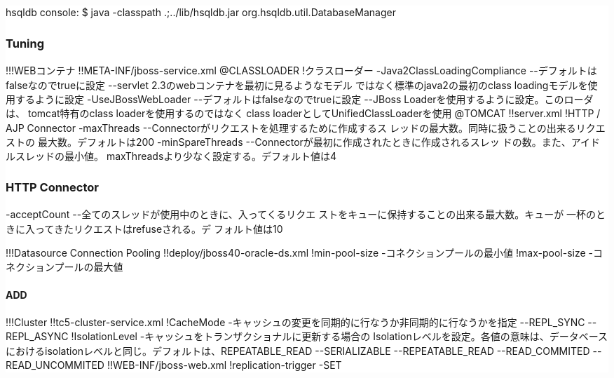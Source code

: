 hsqldb
  console:
    $ java -classpath .;../lib/hsqldb.jar org.hsqldb.util.DatabaseManager

### Tuning

!!!WEBコンテナ
!!META-INF/jboss-service.xml
@CLASSLOADER
!クラスローダー
-Java2ClassLoadingCompliance
--デフォルトはfalseなのでtrueに設定
--servlet 2.3のwebコンテナを最初に見るようなモデル
  ではなく標準のjava2の最初のclass loadingモデルを使
  用するように設定
-UseJBossWebLoader
--デフォルトはfalseなのでtrueに設定
--JBoss Loaderを使用するように設定。このローダは、
  tomcat特有のclass loaderを使用するのではなく
  class loaderとしてUnifiedClassLoaderを使用
@TOMCAT
!!server.xml
!HTTP / AJP Connector
-maxThreads
--Connectorがリクエストを処理するために作成するス
  レッドの最大数。同時に扱うことの出来るリクエストの
  最大数。デフォルトは200
-minSpareThreads
--Connectorが最初に作成されたときに作成されるスレッ
  ドの数。また、アイドルスレッドの最小値。
  maxThreadsより少なく設定する。デフォルト値は4

### HTTP Connector
-acceptCount
--全てのスレッドが使用中のときに、入ってくるリクエ
  ストをキューに保持することの出来る最大数。キューが
  一杯のときに入ってきたリクエストはrefuseされる。デ
  フォルト値は10

!!!Datasource Connection Pooling
!!deploy/jboss40-oracle-ds.xml
!min-pool-size
-コネクションプールの最小値
!max-pool-size
-コネクションプールの最大値

#### ADD
!!!Cluster
!!tc5-cluster-service.xml
!CacheMode
-キャッシュの変更を同期的に行なうか非同期的に行なうかを指定
--REPL_SYNC
--REPL_ASYNC
!IsolationLevel
-キャッシュをトランザクショナルに更新する場合の
Isolationレベルを設定。各値の意味は、データベース
におけるisolationレベルと同じ。デフォルトは、REPEATABLE_READ
--SERIALIZABLE
--REPEATABLE_READ
--READ_COMMITED
--READ_UNCOMMITED
!!WEB-INF/jboss-web.xml
!replication-trigger
-SET
